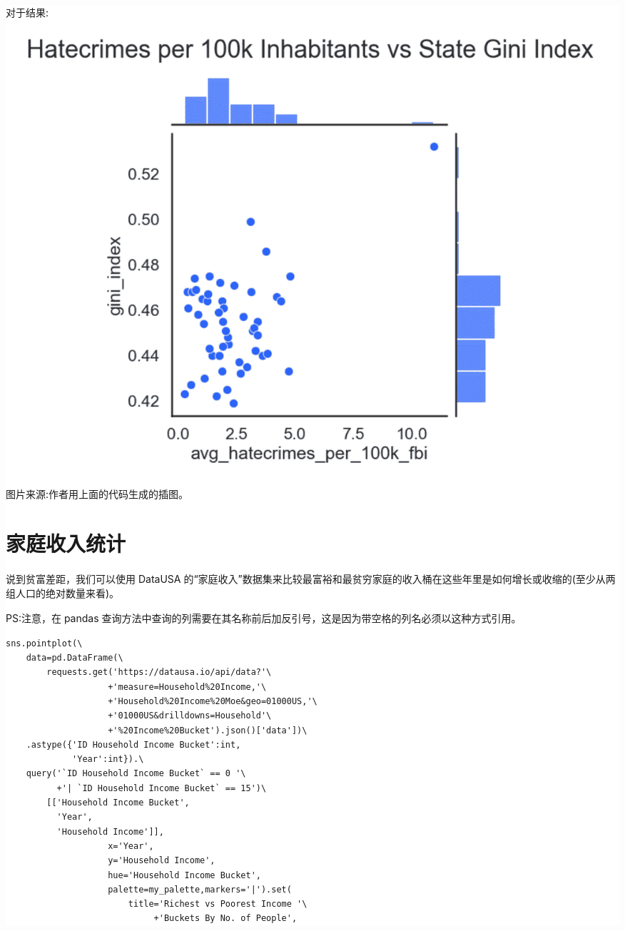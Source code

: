 对于结果:

![](img/ae2c1c139453bd570b2cc3b9b933211b.png)

图片来源:作者用上面的代码生成的插图。

# 家庭收入统计

说到贫富差距，我们可以使用 DataUSA 的“家庭收入”数据集来比较最富裕和最贫穷家庭的收入桶在这些年里是如何增长或收缩的(至少从两组人口的绝对数量来看)。

PS:注意，在 pandas 查询方法中查询的列需要在其名称前后加反引号，这是因为带空格的列名必须以这种方式引用。

```
sns.pointplot(\
    data=pd.DataFrame(\
        requests.get('https://datausa.io/api/data?'\
                    +'measure=Household%20Income,'\
                    +'Household%20Income%20Moe&geo=01000US,'\
                    +'01000US&drilldowns=Household'\
                    +'%20Income%20Bucket').json()['data'])\
    .astype({'ID Household Income Bucket':int,
             'Year':int}).\
    query('`ID Household Income Bucket` == 0 '\
          +'| `ID Household Income Bucket` == 15')\
        [['Household Income Bucket',
          'Year',
          'Household Income']],
                    x='Year',
                    y='Household Income',
                    hue='Household Income Bucket',
                    palette=my_palette,markers='|').set(
                        title='Richest vs Poorest Income '\
                             +'Buckets By No. of People',
```